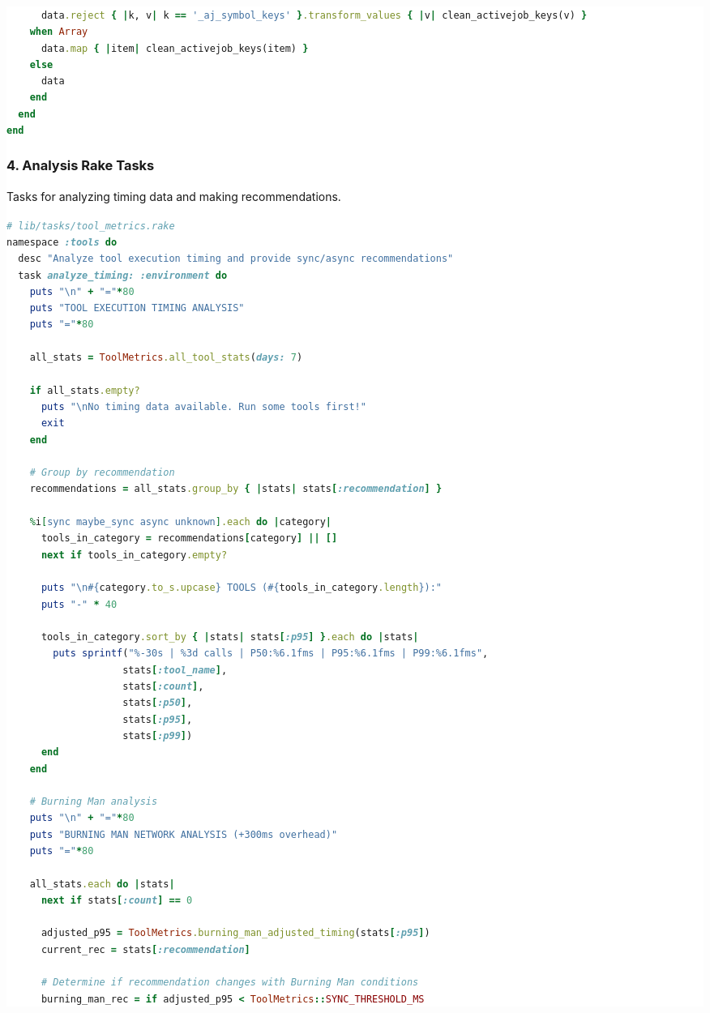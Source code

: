 ```ruby
      data.reject { |k, v| k == '_aj_symbol_keys' }.transform_values { |v| clean_activejob_keys(v) }
    when Array
      data.map { |item| clean_activejob_keys(item) }
    else
      data
    end
  end
end
```

### 4. Analysis Rake Tasks

Tasks for analyzing timing data and making recommendations.

```ruby
# lib/tasks/tool_metrics.rake
namespace :tools do
  desc "Analyze tool execution timing and provide sync/async recommendations"
  task analyze_timing: :environment do
    puts "\n" + "="*80
    puts "TOOL EXECUTION TIMING ANALYSIS"
    puts "="*80
    
    all_stats = ToolMetrics.all_tool_stats(days: 7)
    
    if all_stats.empty?
      puts "\nNo timing data available. Run some tools first!"
      exit
    end
    
    # Group by recommendation
    recommendations = all_stats.group_by { |stats| stats[:recommendation] }
    
    %i[sync maybe_sync async unknown].each do |category|
      tools_in_category = recommendations[category] || []
      next if tools_in_category.empty?
      
      puts "\n#{category.to_s.upcase} TOOLS (#{tools_in_category.length}):"
      puts "-" * 40
      
      tools_in_category.sort_by { |stats| stats[:p95] }.each do |stats|
        puts sprintf("%-30s | %3d calls | P50:%6.1fms | P95:%6.1fms | P99:%6.1fms", 
                    stats[:tool_name], 
                    stats[:count],
                    stats[:p50], 
                    stats[:p95], 
                    stats[:p99])
      end
    end
    
    # Burning Man analysis
    puts "\n" + "="*80
    puts "BURNING MAN NETWORK ANALYSIS (+300ms overhead)"
    puts "="*80
    
    all_stats.each do |stats|
      next if stats[:count] == 0
      
      adjusted_p95 = ToolMetrics.burning_man_adjusted_timing(stats[:p95])
      current_rec = stats[:recommendation]
      
      # Determine if recommendation changes with Burning Man conditions
      burning_man_rec = if adjusted_p95 < ToolMetrics::SYNC_THRESHOLD_MS
```